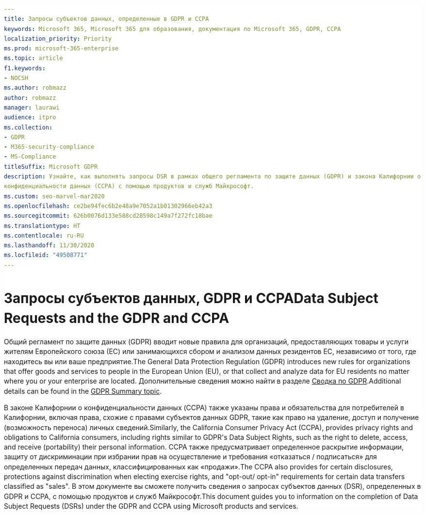 ```yaml
---
title: Запросы субъектов данных, определенные в GDPR и CCPA
keywords: Microsoft 365, Microsoft 365 для образования, документация по Microsoft 365, GDPR, CCPA
localization_priority: Priority
ms.prod: microsoft-365-enterprise
ms.topic: article
f1.keywords:
- NOCSH
ms.author: robmazz
author: robmazz
manager: laurawi
audience: itpro
ms.collection:
- GDPR
- M365-security-compliance
- MS-Compliance
titleSuffix: Microsoft GDPR
description: Узнайте, как выполнять запросы DSR в рамках общего регламента по защите данных (GDPR) и закона Калифорнии о конфиденциальности данных (CCPA) с помощью продуктов и служб Майкрософт.
ms.custom: seo-marvel-mar2020
ms.openlocfilehash: ce2be94fec6b2e48a9e7052a1b01302966eb42a3
ms.sourcegitcommit: 626b0076d133e588cd28598c149a7f272fc18bae
ms.translationtype: HT
ms.contentlocale: ru-RU
ms.lasthandoff: 11/30/2020
ms.locfileid: "49508771"
---
```

# <a name="data-subject-requests-and-the-gdpr-and-ccpa"></a><span data-ttu-id="391c7-104">Запросы субъектов данных, GDPR и CCPA</span><span class="sxs-lookup"><span data-stu-id="391c7-104">Data Subject Requests and the GDPR and CCPA</span></span>

<span data-ttu-id="391c7-105">Общий регламент по защите данных (GDPR) вводит новые правила для организаций, предоставляющих товары и услуги жителям Европейского союза (ЕС) или занимающихся сбором и анализом данных резидентов ЕС, независимо от того, где находитесь вы или ваше предприятие.</span><span class="sxs-lookup"><span data-stu-id="391c7-105">The General Data Protection Regulation (GDPR) introduces new rules for organizations that offer goods and services to people in the European Union (EU), or that collect and analyze data for EU residents no matter where you or your enterprise are located.</span></span> <span data-ttu-id="391c7-106">Дополнительные сведения можно найти в разделе [Сводка по GDPR](gdpr.md).</span><span class="sxs-lookup"><span data-stu-id="391c7-106">Additional details can be found in the [GDPR Summary topic](gdpr.md).</span></span>

<span data-ttu-id="391c7-107">В законе Калифорнии о конфиденциальности данных (CCPA) также указаны права и обязательства для потребителей в Калифорнии, включая права, схожие с правами субъектов данных GDPR, такие как право на удаление, доступ и получение (возможность переноса) личных сведений.</span><span class="sxs-lookup"><span data-stu-id="391c7-107">Similarly, the California Consumer Privacy Act (CCPA), provides privacy rights and obligations to California consumers, including rights similar to GDPR's Data Subject Rights, such as the right to delete, access, and receive (portability) their personal information.</span></span>  <span data-ttu-id="391c7-108">CCPA также предусматривает определенное раскрытие информации, защиту от дискриминации при избрании прав на осуществление и требования «отказаться / подписаться» для определенных передач данных, классифицированных как «продажи».</span><span class="sxs-lookup"><span data-stu-id="391c7-108">The CCPA also provides for certain disclosures, protections against discrimination when electing exercise rights, and "opt-out/ opt-in" requirements for certain data transfers classified as "sales".</span></span> <span data-ttu-id="391c7-109">В этом документе вы сможете получить сведения о запросах субъектов данных (DSR), определенных в GDPR и CCPA, с помощью продуктов и служб Майкрософт.</span><span class="sxs-lookup"><span data-stu-id="391c7-109">This document guides you to information on the completion of Data Subject Requests (DSRs) under the GDPR and CCPA using Microsoft products and services.</span></span>
